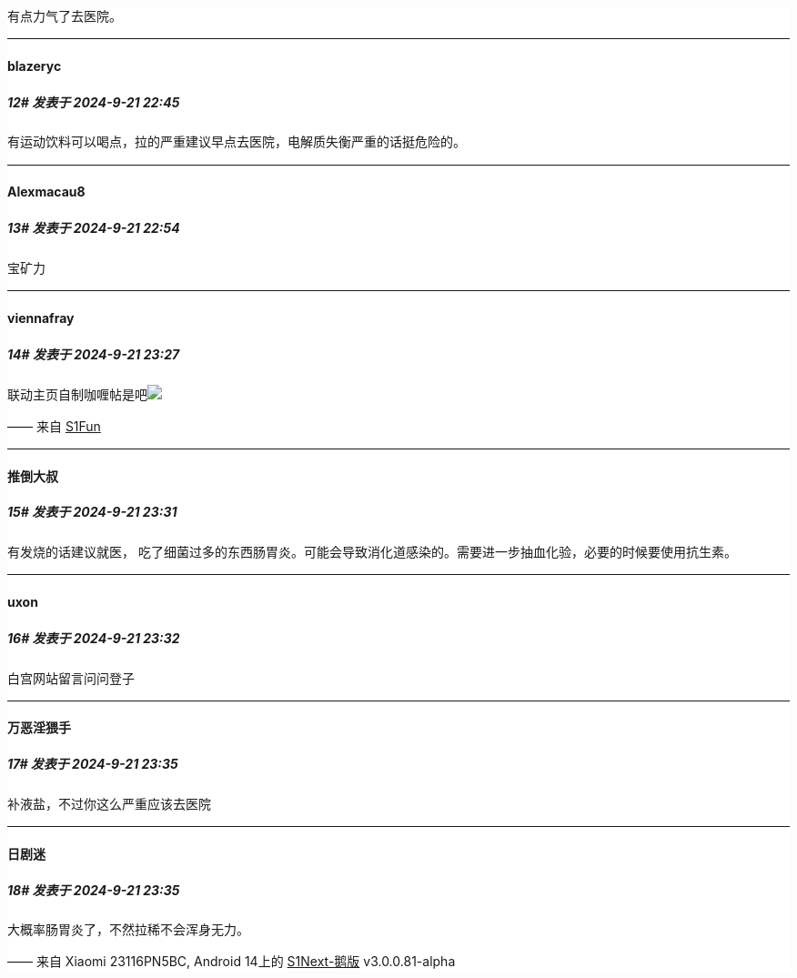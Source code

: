 有点力气了去医院。

*****

####  blazeryc  
##### 12#       发表于 2024-9-21 22:45

有运动饮料可以喝点，拉的严重建议早点去医院，电解质失衡严重的话挺危险的。

*****

####  Alexmacau8  
##### 13#       发表于 2024-9-21 22:54

宝矿力

*****

####  viennafray  
##### 14#       发表于 2024-9-21 23:27

联动主页自制咖喱帖是吧<img src="https://static.saraba1st.com/image/smiley/face2017/067.png" referrerpolicy="no-referrer">

—— 来自 [S1Fun](https://s1fun.koalcat.com)

*****

####  推倒大叔  
##### 15#       发表于 2024-9-21 23:31

有发烧的话建议就医， 吃了细菌过多的东西肠胃炎。可能会导致消化道感染的。需要进一步抽血化验，必要的时候要使用抗生素。

*****

####  uxon  
##### 16#       发表于 2024-9-21 23:32

白宫网站留言问问登子

*****

####  万恶淫猥手  
##### 17#       发表于 2024-9-21 23:35

补液盐，不过你这么严重应该去医院

*****

####  日剧迷  
##### 18#       发表于 2024-9-21 23:35

大概率肠胃炎了，不然拉稀不会浑身无力。

—— 来自 Xiaomi 23116PN5BC, Android 14上的 [S1Next-鹅版](https://github.com/ykrank/S1-Next/releases) v3.0.0.81-alpha
